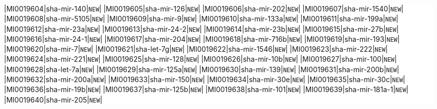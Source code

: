 |MI0019604|sha-mir-140|`NEW`|
|MI0019605|sha-mir-126|`NEW`|
|MI0019606|sha-mir-202|`NEW`|
|MI0019607|sha-mir-1540|`NEW`|
|MI0019608|sha-mir-5105|`NEW`|
|MI0019609|sha-mir-9|`NEW`|
|MI0019610|sha-mir-133a|`NEW`|
|MI0019611|sha-mir-199a|`NEW`|
|MI0019612|sha-mir-23a|`NEW`|
|MI0019613|sha-mir-24-2|`NEW`|
|MI0019614|sha-mir-23b|`NEW`|
|MI0019615|sha-mir-27b|`NEW`|
|MI0019616|sha-mir-24-1|`NEW`|
|MI0019617|sha-mir-204|`NEW`|
|MI0019618|sha-mir-716b|`NEW`|
|MI0019619|sha-mir-193|`NEW`|
|MI0019620|sha-mir-7|`NEW`|
|MI0019621|sha-let-7g|`NEW`|
|MI0019622|sha-mir-1546|`NEW`|
|MI0019623|sha-mir-222|`NEW`|
|MI0019624|sha-mir-221|`NEW`|
|MI0019625|sha-mir-128|`NEW`|
|MI0019626|sha-mir-10b|`NEW`|
|MI0019627|sha-mir-100|`NEW`|
|MI0019628|sha-let-7a|`NEW`|
|MI0019629|sha-mir-125a|`NEW`|
|MI0019630|sha-mir-139|`NEW`|
|MI0019631|sha-mir-200b|`NEW`|
|MI0019632|sha-mir-200a|`NEW`|
|MI0019633|sha-mir-150|`NEW`|
|MI0019634|sha-mir-30e|`NEW`|
|MI0019635|sha-mir-30c|`NEW`|
|MI0019636|sha-mir-19b|`NEW`|
|MI0019637|sha-mir-125b|`NEW`|
|MI0019638|sha-mir-101|`NEW`|
|MI0019639|sha-mir-181a-1|`NEW`|
|MI0019640|sha-mir-205|`NEW`|
